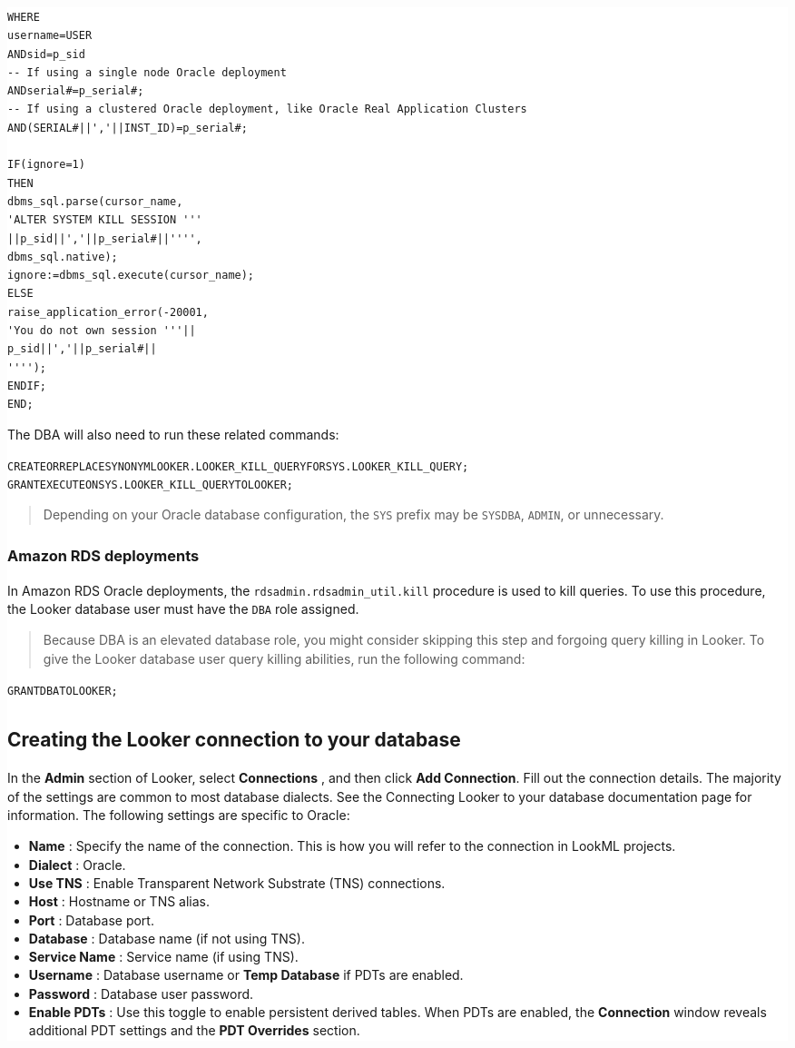 ```
WHERE
username=USER
ANDsid=p_sid
-- If using a single node Oracle deployment
ANDserial#=p_serial#;
-- If using a clustered Oracle deployment, like Oracle Real Application Clusters
AND(SERIAL#||','||INST_ID)=p_serial#;

IF(ignore=1)
THEN
dbms_sql.parse(cursor_name,
'ALTER SYSTEM KILL SESSION '''
||p_sid||','||p_serial#||'''',
dbms_sql.native);
ignore:=dbms_sql.execute(cursor_name);
ELSE
raise_application_error(-20001,
'You do not own session '''||
p_sid||','||p_serial#||
'''');
ENDIF;
END;

```

The DBA will also need to run these related commands:
```
CREATEORREPLACESYNONYMLOOKER.LOOKER_KILL_QUERYFORSYS.LOOKER_KILL_QUERY;
GRANTEXECUTEONSYS.LOOKER_KILL_QUERYTOLOOKER;

```

> Depending on your Oracle database configuration, the `SYS` prefix may be `SYSDBA`, `ADMIN`, or unnecessary.
### Amazon RDS deployments
In Amazon RDS Oracle deployments, the `rdsadmin.rdsadmin_util.kill` procedure is used to kill queries. To use this procedure, the Looker database user must have the `DBA` role assigned.
> Because DBA is an elevated database role, you might consider skipping this step and forgoing query killing in Looker.
To give the Looker database user query killing abilities, run the following command:
```
GRANTDBATOLOOKER;

```

## Creating the Looker connection to your database
In the **Admin** section of Looker, select **Connections** , and then click **Add Connection**.
Fill out the connection details. The majority of the settings are common to most database dialects. See the Connecting Looker to your database documentation page for information. The following settings are specific to Oracle:
  * **Name** : Specify the name of the connection. This is how you will refer to the connection in LookML projects.
  * **Dialect** : Oracle.
  * **Use TNS** : Enable Transparent Network Substrate (TNS) connections.
  * **Host** : Hostname or TNS alias.
  * **Port** : Database port.
  * **Database** : Database name (if not using TNS).
  * **Service Name** : Service name (if using TNS).
  * **Username** : Database username or **Temp Database** if PDTs are enabled.
  * **Password** : Database user password.
  * **Enable PDTs** : Use this toggle to enable persistent derived tables. When PDTs are enabled, the **Connection** window reveals additional PDT settings and the **PDT Overrides** section.